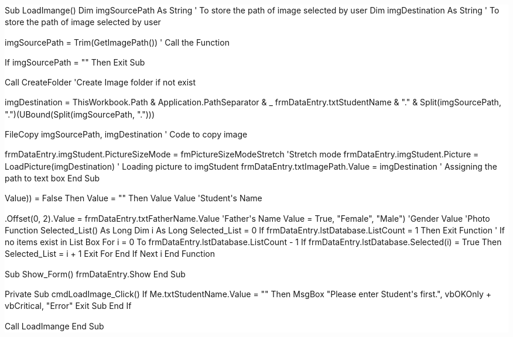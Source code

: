 

Sub LoadImange()
Dim imgSourcePath As String ' To store the path of image selected by user
Dim imgDestination As String ' To store the path of image selected by user

imgSourcePath = Trim(GetImagePath()) ' Call the Function

If imgSourcePath = "" Then Exit Sub

Call CreateFolder   'Create Image folder if not exist

imgDestination = ThisWorkbook.Path & Application.PathSeparator & _
frmDataEntry.txtStudentName & "." & Split(imgSourcePath, ".")(UBound(Split(imgSourcePath, ".")))

FileCopy imgSourcePath, imgDestination ' Code to copy image

frmDataEntry.imgStudent.PictureSizeMode = fmPictureSizeModeStretch 'Stretch mode
frmDataEntry.imgStudent.Picture = LoadPicture(imgDestination) ' Loading picture to imgStudent
frmDataEntry.txtImagePath.Value = imgDestination ' Assigning the path to text box
End Sub


Value)) = False Then
Value = "" Then
Value
Value 'Student's Name

.Offset(0, 2).Value = frmDataEntry.txtFatherName.Value    'Father's Name
Value = True, "Female", "Male")  'Gender
Value   'Photo
Function Selected_List() As Long
Dim i As Long
Selected_List = 0
If frmDataEntry.lstDatabase.ListCount = 1 Then Exit Function ' If no items exist in List Box
For i = 0 To frmDataEntry.lstDatabase.ListCount - 1
If frmDataEntry.lstDatabase.Selected(i) = True Then
   Selected_List = i + 1
   Exit For
End If
Next i
End Function



Sub Show_Form()
frmDataEntry.Show
End Sub


Private Sub cmdLoadImage_Click()
If Me.txtStudentName.Value = "" Then
 MsgBox "Please enter Student's first.", vbOKOnly + vbCritical, "Error"
 Exit Sub
End If

Call LoadImange
End Sub
